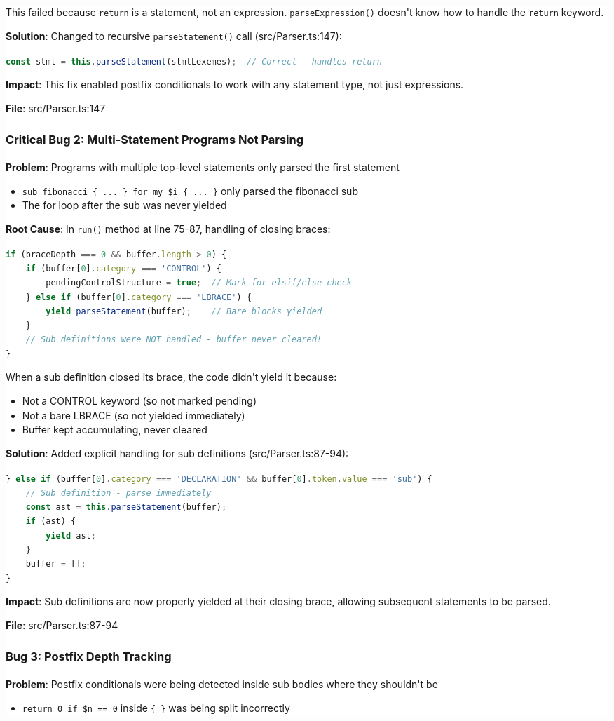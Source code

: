 This failed because `return` is a statement, not an expression. `parseExpression()` doesn't know how to handle the `return` keyword.

**Solution**: Changed to recursive `parseStatement()` call (src/Parser.ts:147):
```typescript
const stmt = this.parseStatement(stmtLexemes);  // Correct - handles return
```

**Impact**: This fix enabled postfix conditionals to work with any statement type, not just expressions.

**File**: src/Parser.ts:147

### Critical Bug 2: Multi-Statement Programs Not Parsing

**Problem**: Programs with multiple top-level statements only parsed the first statement
- `sub fibonacci { ... } for my $i { ... }` only parsed the fibonacci sub
- The for loop after the sub was never yielded

**Root Cause**: In `run()` method at line 75-87, handling of closing braces:
```typescript
if (braceDepth === 0 && buffer.length > 0) {
    if (buffer[0].category === 'CONTROL') {
        pendingControlStructure = true;  // Mark for elsif/else check
    } else if (buffer[0].category === 'LBRACE') {
        yield parseStatement(buffer);    // Bare blocks yielded
    }
    // Sub definitions were NOT handled - buffer never cleared!
}
```

When a sub definition closed its brace, the code didn't yield it because:
- Not a CONTROL keyword (so not marked pending)
- Not a bare LBRACE (so not yielded immediately)
- Buffer kept accumulating, never cleared

**Solution**: Added explicit handling for sub definitions (src/Parser.ts:87-94):
```typescript
} else if (buffer[0].category === 'DECLARATION' && buffer[0].token.value === 'sub') {
    // Sub definition - parse immediately
    const ast = this.parseStatement(buffer);
    if (ast) {
        yield ast;
    }
    buffer = [];
}
```

**Impact**: Sub definitions are now properly yielded at their closing brace, allowing subsequent statements to be parsed.

**File**: src/Parser.ts:87-94

### Bug 3: Postfix Depth Tracking

**Problem**: Postfix conditionals were being detected inside sub bodies where they shouldn't be
- `return 0 if $n == 0` inside `{ }` was being split incorrectly
